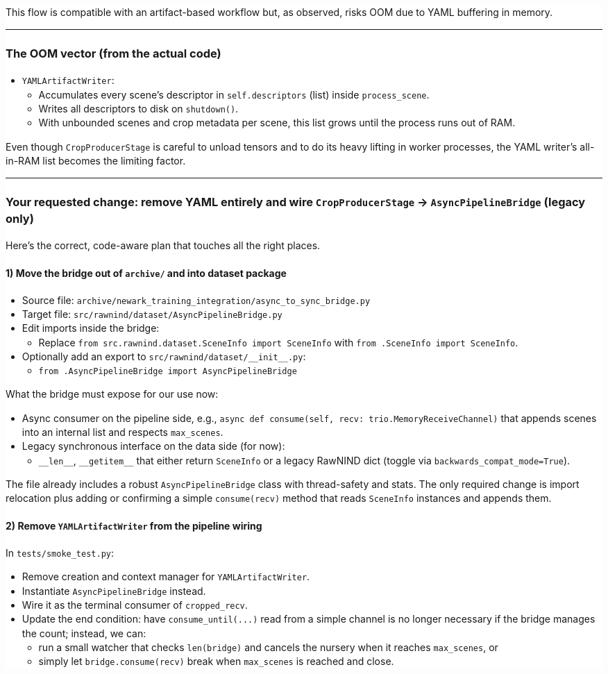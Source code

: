 This flow is compatible with an artifact-based workflow but, as observed, risks OOM due to YAML buffering in memory.

---

### The OOM vector (from the actual code)

- `YAMLArtifactWriter`:
  - Accumulates every scene’s descriptor in `self.descriptors` (list) inside `process_scene`.
  - Writes all descriptors to disk on `shutdown()`.
  - With unbounded scenes and crop metadata per scene, this list grows until the process runs out of RAM.

Even though `CropProducerStage` is careful to unload tensors and to do its heavy lifting in worker processes, the YAML writer’s all-in-RAM list becomes the limiting factor.

---

### Your requested change: remove YAML entirely and wire `CropProducerStage` → `AsyncPipelineBridge` (legacy only)

Here’s the correct, code-aware plan that touches all the right places.

#### 1) Move the bridge out of `archive/` and into dataset package

- Source file: `archive/newark_training_integration/async_to_sync_bridge.py`
- Target file: `src/rawnind/dataset/AsyncPipelineBridge.py`
- Edit imports inside the bridge:
  - Replace `from src.rawnind.dataset.SceneInfo import SceneInfo` with `from .SceneInfo import SceneInfo`.
- Optionally add an export to `src/rawnind/dataset/__init__.py`:
  - `from .AsyncPipelineBridge import AsyncPipelineBridge`

What the bridge must expose for our use now:
- Async consumer on the pipeline side, e.g., `async def consume(self, recv: trio.MemoryReceiveChannel)` that appends scenes into an internal list and respects `max_scenes`.
- Legacy synchronous interface on the data side (for now):
  - `__len__`, `__getitem__` that either return `SceneInfo` or a legacy RawNIND dict (toggle via `backwards_compat_mode=True`).

The file already includes a robust `AsyncPipelineBridge` class with thread-safety and stats. The only required change is import relocation plus adding or confirming a simple `consume(recv)` method that reads `SceneInfo` instances and appends them.

#### 2) Remove `YAMLArtifactWriter` from the pipeline wiring

In `tests/smoke_test.py`:
- Remove creation and context manager for `YAMLArtifactWriter`.
- Instantiate `AsyncPipelineBridge` instead.
- Wire it as the terminal consumer of `cropped_recv`.
- Update the end condition: have `consume_until(...)` read from a simple channel is no longer necessary if the bridge manages the count; instead, we can:
  - run a small watcher that checks `len(bridge)` and cancels the nursery when it reaches `max_scenes`, or
  - simply let `bridge.consume(recv)` break when `max_scenes` is reached and close.
